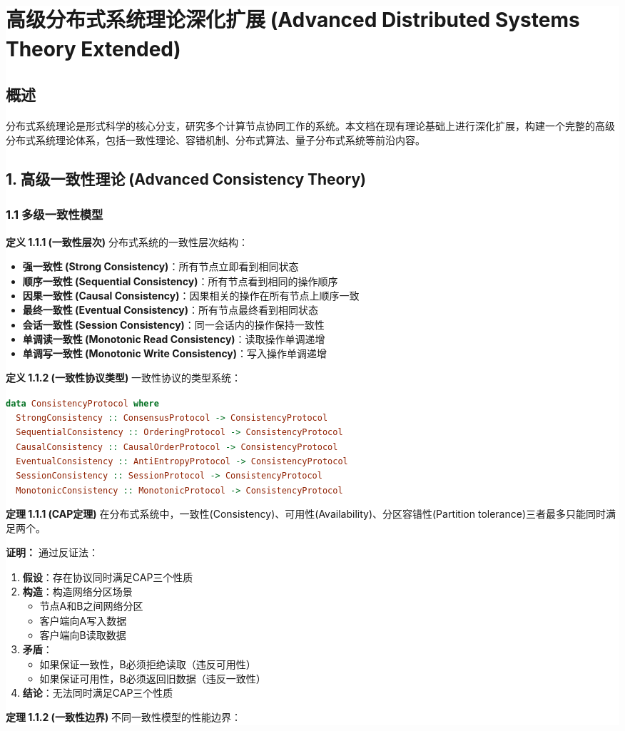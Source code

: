 # 高级分布式系统理论深化扩展 (Advanced Distributed Systems Theory Extended)

## 概述

分布式系统理论是形式科学的核心分支，研究多个计算节点协同工作的系统。本文档在现有理论基础上进行深化扩展，构建一个完整的高级分布式系统理论体系，包括一致性理论、容错机制、分布式算法、量子分布式系统等前沿内容。

## 1. 高级一致性理论 (Advanced Consistency Theory)

### 1.1 多级一致性模型

**定义 1.1.1 (一致性层次)**
分布式系统的一致性层次结构：

- **强一致性 (Strong Consistency)**：所有节点立即看到相同状态
- **顺序一致性 (Sequential Consistency)**：所有节点看到相同的操作顺序
- **因果一致性 (Causal Consistency)**：因果相关的操作在所有节点上顺序一致
- **最终一致性 (Eventual Consistency)**：所有节点最终看到相同状态
- **会话一致性 (Session Consistency)**：同一会话内的操作保持一致性
- **单调读一致性 (Monotonic Read Consistency)**：读取操作单调递增
- **单调写一致性 (Monotonic Write Consistency)**：写入操作单调递增

**定义 1.1.2 (一致性协议类型)**
一致性协议的类型系统：

```haskell
data ConsistencyProtocol where
  StrongConsistency :: ConsensusProtocol -> ConsistencyProtocol
  SequentialConsistency :: OrderingProtocol -> ConsistencyProtocol
  CausalConsistency :: CausalOrderProtocol -> ConsistencyProtocol
  EventualConsistency :: AntiEntropyProtocol -> ConsistencyProtocol
  SessionConsistency :: SessionProtocol -> ConsistencyProtocol
  MonotonicConsistency :: MonotonicProtocol -> ConsistencyProtocol
```

**定理 1.1.1 (CAP定理)**
在分布式系统中，一致性(Consistency)、可用性(Availability)、分区容错性(Partition tolerance)三者最多只能同时满足两个。

**证明：** 通过反证法：

1. **假设**：存在协议同时满足CAP三个性质
2. **构造**：构造网络分区场景
   - 节点A和B之间网络分区
   - 客户端向A写入数据
   - 客户端向B读取数据
3. **矛盾**：
   - 如果保证一致性，B必须拒绝读取（违反可用性）
   - 如果保证可用性，B必须返回旧数据（违反一致性）
4. **结论**：无法同时满足CAP三个性质

**定理 1.1.2 (一致性边界)**
不同一致性模型的性能边界：
